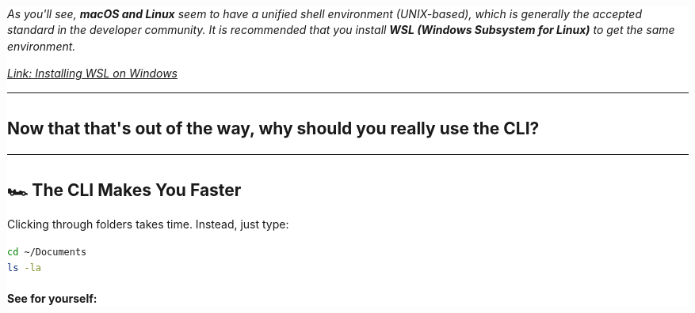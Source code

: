 *As you'll see, **macOS and Linux** seem to have a unified shell environment (UNIX-based), which is generally the accepted standard in the developer community. It is recommended that you install **WSL (Windows Subsystem for Linux)** to get the same environment.*  

[*Link: Installing WSL on Windows*](https://docs.microsoft.com/en-us/windows/wsl/install)  

---

## Now that that's out of the way, why should you really use the CLI?

 
---

## 🏎️  The CLI Makes You Faster

Clicking through folders takes time. Instead, just type:  

```bash
cd ~/Documents
ls -la
```

#### See for yourself:

<div class="video-container">
  <video width="100%" poster="/assets/images/posts/cli.png" autoplay loop muted>
    <source src="/assets/videos/posts/cli2.mp4" type="video/mp4">
    Your browser does not support the video tag.
  </video>
</div>

<div class="video-container">
  <video id="myVideo" width="100%" poster="/assets/images/posts/cli.png" autoplay muted>
    <source src="/assets/videos/posts/cli3.mp4" type="video/mp4">
    Your browser does not support the video tag.
  </video>
</div>

<script>
const video = document.getElementById('myVideo');
const pauseDuration = 4050; // 2 seconds pause on last frame
let hasPlayedOnce = false;

video.addEventListener('ended', function() {
  if (!hasPlayedOnce) {
    // First time ending - pause on last frame
    hasPlayedOnce = true;
    setTimeout(() => {
      video.currentTime = 0;
      video.play();
    }, pauseDuration);
  } else {
    // Subsequent loops - loop immediately or with delay
    setTimeout(() => {
      video.currentTime = 0;
      video.play();
    }, pauseDuration);
  }
});
</script>
